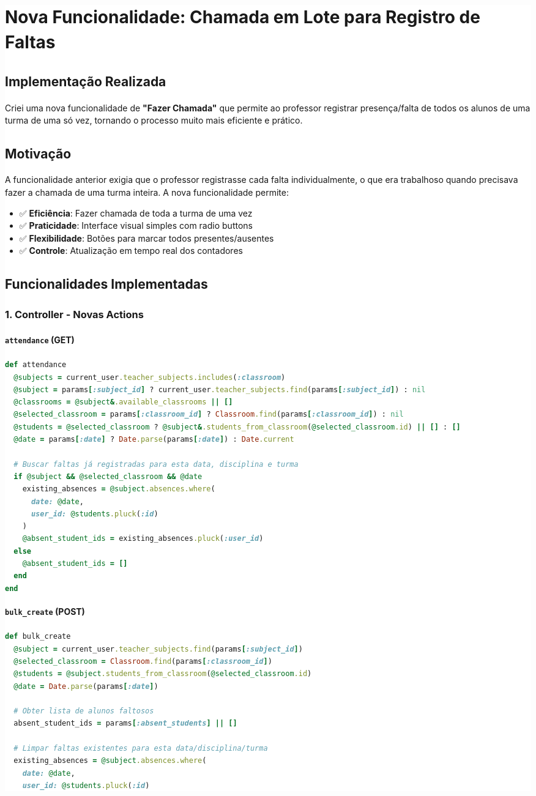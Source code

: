 # Nova Funcionalidade: Chamada em Lote para Registro de Faltas

## Implementação Realizada

Criei uma nova funcionalidade de **"Fazer Chamada"** que permite ao professor registrar presença/falta de todos os alunos de uma turma de uma só vez, tornando o processo muito mais eficiente e prático.

## Motivação

A funcionalidade anterior exigia que o professor registrasse cada falta individualmente, o que era trabalhoso quando precisava fazer a chamada de uma turma inteira. A nova funcionalidade permite:

- ✅ **Eficiência**: Fazer chamada de toda a turma de uma vez
- ✅ **Praticidade**: Interface visual simples com radio buttons
- ✅ **Flexibilidade**: Botões para marcar todos presentes/ausentes
- ✅ **Controle**: Atualização em tempo real dos contadores

## Funcionalidades Implementadas

### 1. **Controller - Novas Actions**

#### `attendance` (GET)
```ruby
def attendance
  @subjects = current_user.teacher_subjects.includes(:classroom)
  @subject = params[:subject_id] ? current_user.teacher_subjects.find(params[:subject_id]) : nil
  @classrooms = @subject&.available_classrooms || []
  @selected_classroom = params[:classroom_id] ? Classroom.find(params[:classroom_id]) : nil
  @students = @selected_classroom ? @subject&.students_from_classroom(@selected_classroom.id) || [] : []
  @date = params[:date] ? Date.parse(params[:date]) : Date.current
  
  # Buscar faltas já registradas para esta data, disciplina e turma
  if @subject && @selected_classroom && @date
    existing_absences = @subject.absences.where(
      date: @date,
      user_id: @students.pluck(:id)
    )
    @absent_student_ids = existing_absences.pluck(:user_id)
  else
    @absent_student_ids = []
  end
end
```

#### `bulk_create` (POST)
```ruby
def bulk_create
  @subject = current_user.teacher_subjects.find(params[:subject_id])
  @selected_classroom = Classroom.find(params[:classroom_id])
  @students = @subject.students_from_classroom(@selected_classroom.id)
  @date = Date.parse(params[:date])
  
  # Obter lista de alunos faltosos
  absent_student_ids = params[:absent_students] || []
  
  # Limpar faltas existentes para esta data/disciplina/turma
  existing_absences = @subject.absences.where(
    date: @date,
    user_id: @students.pluck(:id)
```